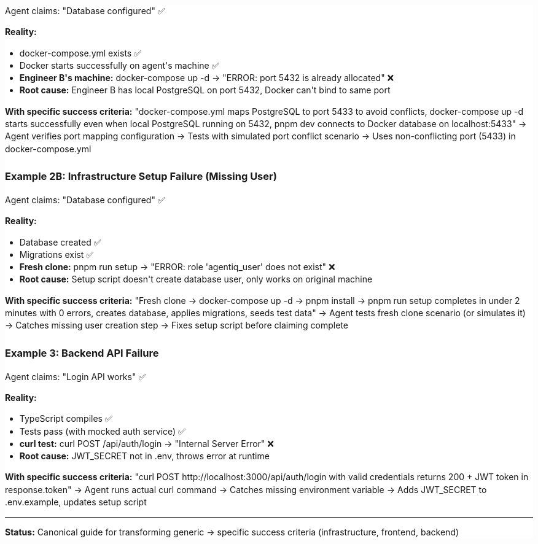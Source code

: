 Agent claims: "Database configured" ✅

**Reality:**
- docker-compose.yml exists ✅
- Docker starts successfully on agent's machine ✅
- **Engineer B's machine:** docker-compose up -d → "ERROR: port 5432 is already allocated" ❌
- **Root cause:** Engineer B has local PostgreSQL on port 5432, Docker can't bind to same port

**With specific success criteria:**
"docker-compose.yml maps PostgreSQL to port 5433 to avoid conflicts, docker-compose up -d starts successfully even when local PostgreSQL running on 5432, pnpm dev connects to Docker database on localhost:5433"
→ Agent verifies port mapping configuration
→ Tests with simulated port conflict scenario
→ Uses non-conflicting port (5433) in docker-compose.yml

### Example 2B: Infrastructure Setup Failure (Missing User)

Agent claims: "Database configured" ✅

**Reality:**
- Database created ✅
- Migrations exist ✅
- **Fresh clone:** pnpm run setup → "ERROR: role 'agentiq_user' does not exist" ❌
- **Root cause:** Setup script doesn't create database user, only works on original machine

**With specific success criteria:**
"Fresh clone → docker-compose up -d → pnpm install → pnpm run setup completes in under 2 minutes with 0 errors, creates database, applies migrations, seeds test data"
→ Agent tests fresh clone scenario (or simulates it)
→ Catches missing user creation step
→ Fixes setup script before claiming complete

### Example 3: Backend API Failure

Agent claims: "Login API works" ✅

**Reality:**
- TypeScript compiles ✅
- Tests pass (with mocked auth service) ✅
- **curl test:** curl POST /api/auth/login → "Internal Server Error" ❌
- **Root cause:** JWT_SECRET not in .env, throws error at runtime

**With specific success criteria:**
"curl POST http://localhost:3000/api/auth/login with valid credentials returns 200 + JWT token in response.token"
→ Agent runs actual curl command
→ Catches missing environment variable
→ Adds JWT_SECRET to .env.example, updates setup script

---

**Status:** Canonical guide for transforming generic → specific success criteria (infrastructure, frontend, backend)

